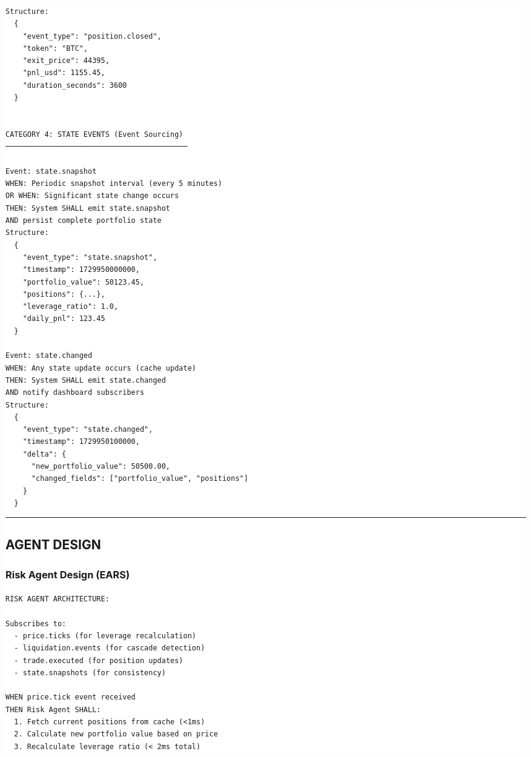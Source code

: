 ```
Structure:
  {
    "event_type": "position.closed",
    "token": "BTC",
    "exit_price": 44395,
    "pnl_usd": 1155.45,
    "duration_seconds": 3600
  }


CATEGORY 4: STATE EVENTS (Event Sourcing)
──────────────────────────────────────────

Event: state.snapshot
WHEN: Periodic snapshot interval (every 5 minutes)
OR WHEN: Significant state change occurs
THEN: System SHALL emit state.snapshot
AND persist complete portfolio state
Structure:
  {
    "event_type": "state.snapshot",
    "timestamp": 1729950000000,
    "portfolio_value": 50123.45,
    "positions": {...},
    "leverage_ratio": 1.0,
    "daily_pnl": 123.45
  }

Event: state.changed
WHEN: Any state update occurs (cache update)
THEN: System SHALL emit state.changed
AND notify dashboard subscribers
Structure:
  {
    "event_type": "state.changed",
    "timestamp": 1729950100000,
    "delta": {
      "new_portfolio_value": 50500.00,
      "changed_fields": ["portfolio_value", "positions"]
    }
  }
```

---

## AGENT DESIGN

### Risk Agent Design (EARS)

```
RISK AGENT ARCHITECTURE:

Subscribes to:
  - price.ticks (for leverage recalculation)
  - liquidation.events (for cascade detection)
  - trade.executed (for position updates)
  - state.snapshots (for consistency)

WHEN price.tick event received
THEN Risk Agent SHALL:
  1. Fetch current positions from cache (<1ms)
  2. Calculate new portfolio value based on price
  3. Recalculate leverage ratio (< 2ms total)
```